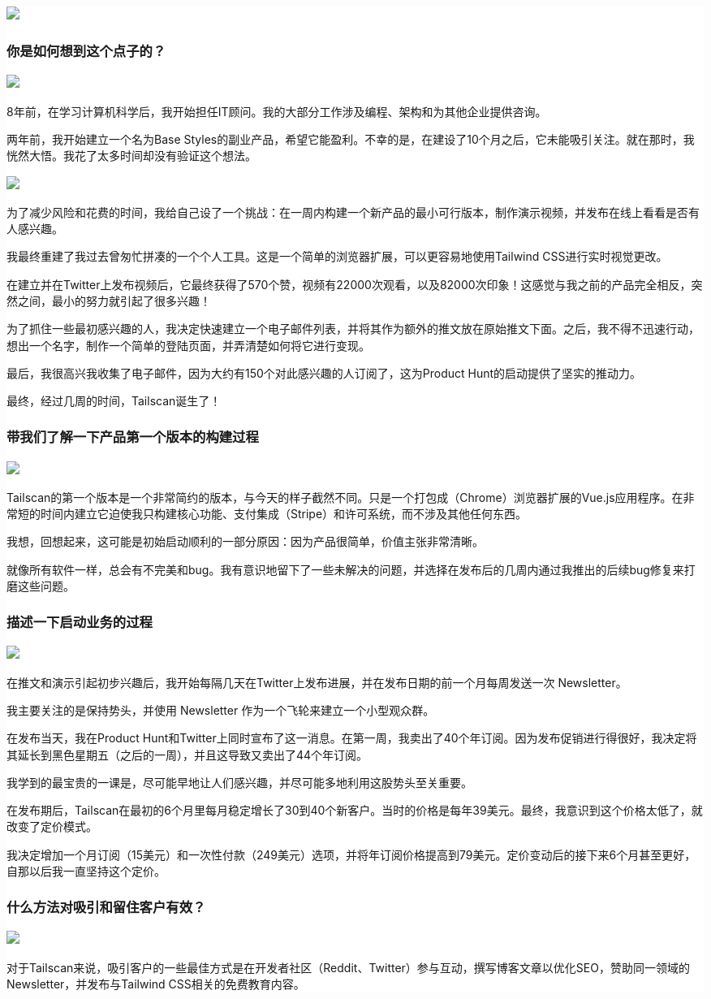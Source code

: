![](https://qiniu.gafata.com/ezindie/202444222248577.png?imageslim)

### 你是如何想到这个点子的？

![](https://qiniu.gafata.com/ezindie/20244422232423.png?imageslim)

8年前，在学习计算机科学后，我开始担任IT顾问。我的大部分工作涉及编程、架构和为其他企业提供咨询。

两年前，我开始建立一个名为Base Styles的副业产品，希望它能盈利。不幸的是，在建设了10个月之后，它未能吸引关注。就在那时，我恍然大悟。我花了太多时间却没有验证这个想法。

![](https://qiniu.gafata.com/ezindie/20244422232394.png?imageslim)

为了减少风险和花费的时间，我给自己设了一个挑战：在一周内构建一个新产品的最小可行版本，制作演示视频，并发布在线上看看是否有人感兴趣。

我最终重建了我过去曾匆忙拼凑的一个个人工具。这是一个简单的浏览器扩展，可以更容易地使用Tailwind CSS进行实时视觉更改。

在建立并在Twitter上发布视频后，它最终获得了570个赞，视频有22000次观看，以及82000次印象！这感觉与我之前的产品完全相反，突然之间，最小的努力就引起了很多兴趣！

为了抓住一些最初感兴趣的人，我决定快速建立一个电子邮件列表，并将其作为额外的推文放在原始推文下面。之后，我不得不迅速行动，想出一个名字，制作一个简单的登陆页面，并弄清楚如何将它进行变现。

最后，我很高兴我收集了电子邮件，因为大约有150个对此感兴趣的人订阅了，这为Product Hunt的启动提供了坚实的推动力。

最终，经过几周的时间，Tailscan诞生了！

### 带我们了解一下产品第一个版本的构建过程

![](https://qiniu.gafata.com/ezindie/20244422232429.png?imageslim)

Tailscan的第一个版本是一个非常简约的版本，与今天的样子截然不同。只是一个打包成（Chrome）浏览器扩展的Vue.js应用程序。在非常短的时间内建立它迫使我只构建核心功能、支付集成（Stripe）和许可系统，而不涉及其他任何东西。

我想，回想起来，这可能是初始启动顺利的一部分原因：因为产品很简单，价值主张非常清晰。

就像所有软件一样，总会有不完美和bug。我有意识地留下了一些未解决的问题，并选择在发布后的几周内通过我推出的后续bug修复来打磨这些问题。

### 描述一下启动业务的过程

![](https://qiniu.gafata.com/ezindie/20244422232252.png?imageslim)

在推文和演示引起初步兴趣后，我开始每隔几天在Twitter上发布进展，并在发布日期的前一个月每周发送一次 Newsletter。

我主要关注的是保持势头，并使用 Newsletter 作为一个飞轮来建立一个小型观众群。

在发布当天，我在Product Hunt和Twitter上同时宣布了这一消息。在第一周，我卖出了40个年订阅。因为发布促销进行得很好，我决定将其延长到黑色星期五（之后的一周），并且这导致又卖出了44个年订阅。

我学到的最宝贵的一课是，尽可能早地让人们感兴趣，并尽可能多地利用这股势头至关重要。

在发布期后，Tailscan在最初的6个月里每月稳定增长了30到40个新客户。当时的价格是每年39美元。最终，我意识到这个价格太低了，就改变了定价模式。

我决定增加一个月订阅（15美元）和一次性付款（249美元）选项，并将年订阅价格提高到79美元。定价变动后的接下来6个月甚至更好，自那以后我一直坚持这个定价。

### 什么方法对吸引和留住客户有效？

![](https://qiniu.gafata.com/ezindie/20244422232672.png?imageslim)

对于Tailscan来说，吸引客户的一些最佳方式是在开发者社区（Reddit、Twitter）参与互动，撰写博客文章以优化SEO，赞助同一领域的 Newsletter，并发布与Tailwind CSS相关的免费教育内容。

